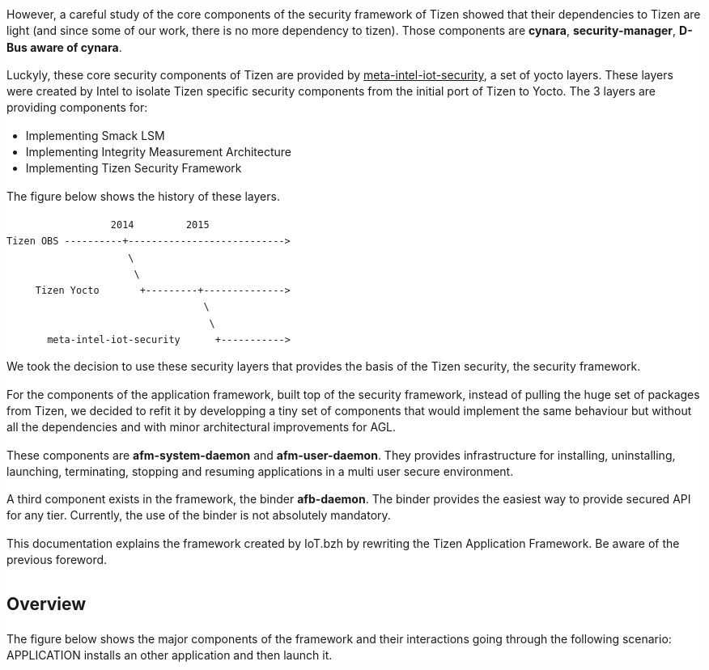 However, a careful study of the core components of the security framework
of Tizen showed that their dependencies to Tizen are light (and since some
of our work, there is no more dependency to tizen).
Those components are **cynara**, **security-manager**, **D-Bus aware of cynara**.

Luckyly, these core security components of Tizen are provided
by [meta-intel-iot-security][meta-intel], a set of yocto layers.
These layers were created by Intel to isolate Tizen specific security
components from the initial port of Tizen to Yocto.
The 3 layers are providing components for:

 * Implementing Smack LSM
 * Implementing Integrity Measurement Architecture
 * Implementing Tizen Security Framework

The figure below shows the history of these layers.


                      2014         2015
    Tizen OBS ----------+--------------------------->
                         \
                          \
         Tizen Yocto       +---------+-------------->
                                      \
                                       \
           meta-intel-iot-security      +----------->

We took the decision to use these security layers that provides the
basis of the Tizen security, the security framework.

For the components of the application framework, built top of
the security framework, instead of pulling the huge set of packages
from Tizen, we decided to refit it by developping a tiny set of
components that would implement the same behaviour but without all
the dependencies and with minor architectural improvements for AGL.

These components are **afm-system-daemon** and **afm-user-daemon**.
They provides infrastructure for installing, uninstalling,
launching, terminating, stopping and resuming applications in
a multi user secure environment.

A third component exists in the framework, the binder **afb-daemon**.
The binder provides the easiest way to provide secured API for
any tier. Currently, the use of the binder is not absolutely mandatory.

This documentation explains the framework created by IoT.bzh
by rewriting the Tizen Application Framework. Be aware of the
previous foreword.


Overview
--------

The figure below shows the major components of the framework
and their interactions going through the following scenario:
APPLICATION installs an other application and then launch it.


[meta-intel]:       https://github.com/01org/meta-intel-iot-security                "A collection of layers providing security technologies"
[widgets]:          http://www.w3.org/TR/widgets                                    "Packaged Web Apps"
[widgets-digsig]:   http://www.w3.org/TR/widgets-digsig                             "XML Digital Signatures for Widgets"
[libxml2]:          http://xmlsoft.org/html/index.html                              "libxml2"
[openssl]:          https://www.openssl.org                                         "OpenSSL"
[xmlsec]:           https://www.aleksey.com/xmlsec                                  "XMLSec"
[json-c]:           https://github.com/json-c/json-c                                "JSON-c"
[d-bus]:            http://www.freedesktop.org/wiki/Software/dbus                   "D-Bus"
[libzip]:           http://www.nih.at/libzip                                        "libzip"
[cmake]:            https://cmake.org                                               "CMake"
[security-manager]: https://wiki.tizen.org/wiki/Security/Tizen_3.X_Security_Manager "Security-Manager"
[app-manifest]:     http://www.w3.org/TR/appmanifest                                "Web App Manifest"
[tizen-security]:   https://wiki.tizen.org/wiki/Security                            "Tizen security home page"
[tizen-secu-3]:     https://wiki.tizen.org/wiki/Security/Tizen_3.X_Overview         "Tizen 3 security overview"